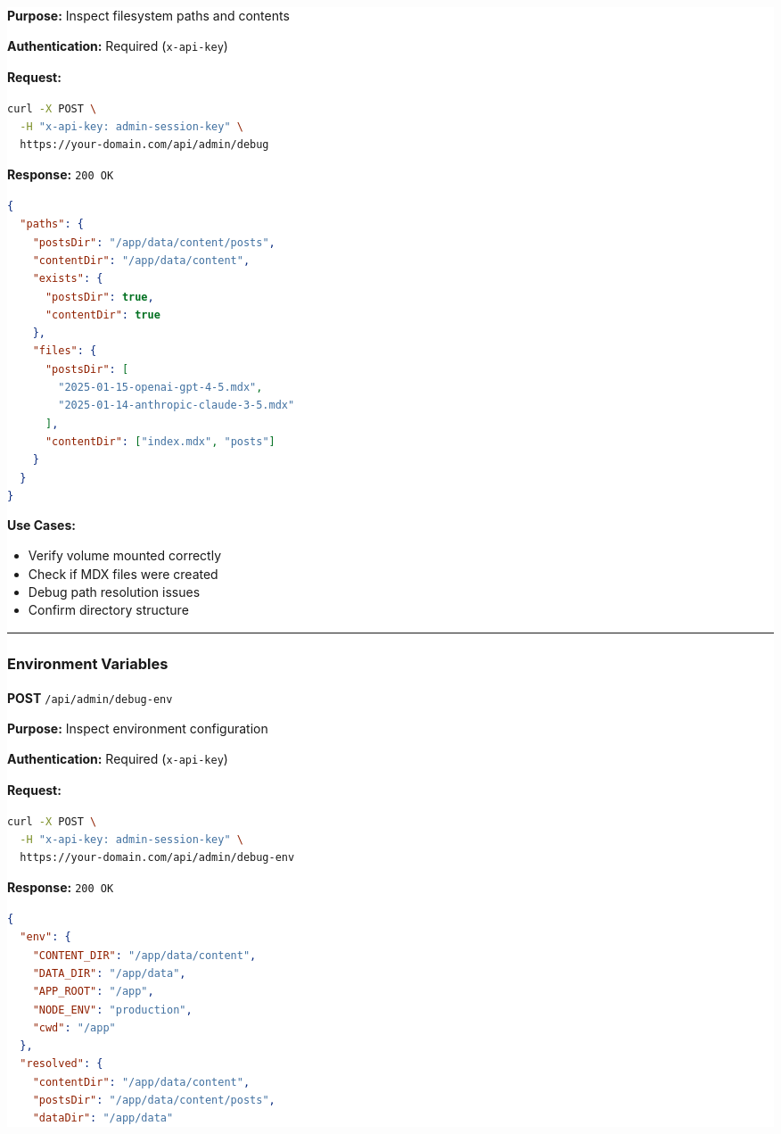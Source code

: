 **Purpose:** Inspect filesystem paths and contents

**Authentication:** Required (`x-api-key`)

**Request:**
```bash
curl -X POST \
  -H "x-api-key: admin-session-key" \
  https://your-domain.com/api/admin/debug
```

**Response:** `200 OK`
```json
{
  "paths": {
    "postsDir": "/app/data/content/posts",
    "contentDir": "/app/data/content",
    "exists": {
      "postsDir": true,
      "contentDir": true
    },
    "files": {
      "postsDir": [
        "2025-01-15-openai-gpt-4-5.mdx",
        "2025-01-14-anthropic-claude-3-5.mdx"
      ],
      "contentDir": ["index.mdx", "posts"]
    }
  }
}
```

**Use Cases:**
- Verify volume mounted correctly
- Check if MDX files were created
- Debug path resolution issues
- Confirm directory structure

---

### Environment Variables

**POST** `/api/admin/debug-env`

**Purpose:** Inspect environment configuration

**Authentication:** Required (`x-api-key`)

**Request:**
```bash
curl -X POST \
  -H "x-api-key: admin-session-key" \
  https://your-domain.com/api/admin/debug-env
```

**Response:** `200 OK`
```json
{
  "env": {
    "CONTENT_DIR": "/app/data/content",
    "DATA_DIR": "/app/data",
    "APP_ROOT": "/app",
    "NODE_ENV": "production",
    "cwd": "/app"
  },
  "resolved": {
    "contentDir": "/app/data/content",
    "postsDir": "/app/data/content/posts",
    "dataDir": "/app/data"
```
